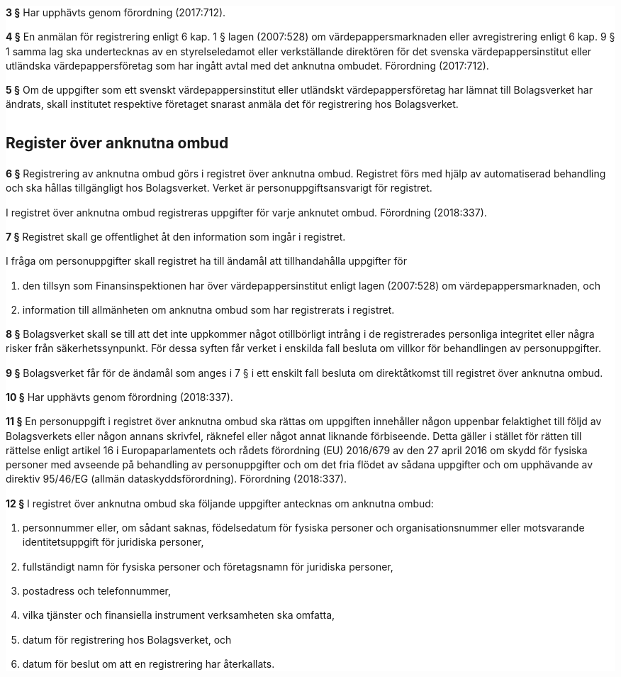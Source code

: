 **3 §** Har upphävts genom förordning (2017:712).

**4 §** En anmälan för registrering enligt 6 kap. 1 § lagen (2007:528) om värdepappersmarknaden eller avregistrering enligt 6 kap. 9 § 1 samma lag ska undertecknas av en styrelseledamot eller verkställande direktören för det svenska värdepappersinstitut eller utländska värdepappersföretag som har ingått avtal med det anknutna ombudet. Förordning (2017:712).

**5 §** Om de uppgifter som ett svenskt värdepappersinstitut eller utländskt värdepappersföretag har lämnat till Bolagsverket har ändrats, skall institutet respektive företaget snarast anmäla det för registrering hos Bolagsverket.

## Register över anknutna ombud

**6 §** Registrering av anknutna ombud görs i registret över anknutna ombud. Registret förs med hjälp av automatiserad behandling och ska hållas tillgängligt hos Bolagsverket. Verket är personuppgiftsansvarigt för registret.

I registret över anknutna ombud registreras uppgifter för varje anknutet ombud. Förordning (2018:337).

**7 §** Registret skall ge offentlighet åt den information som ingår i registret.

I fråga om personuppgifter skall registret ha till ändamål att tillhandahålla uppgifter för

1. den tillsyn som Finansinspektionen har över värdepappersinstitut enligt lagen (2007:528) om värdepappersmarknaden, och

2. information till allmänheten om anknutna ombud som har registrerats i registret.

**8 §** Bolagsverket skall se till att det inte uppkommer något otillbörligt intrång i de registrerades personliga integritet eller några risker från säkerhetssynpunkt. För dessa syften får verket i enskilda fall besluta om villkor för behandlingen av personuppgifter.

**9 §** Bolagsverket får för de ändamål som anges i 7 § i ett enskilt fall besluta om direktåtkomst till registret över anknutna ombud.

**10 §** Har upphävts genom förordning (2018:337).

**11 §** En personuppgift i registret över anknutna ombud ska rättas om uppgiften innehåller någon uppenbar felaktighet till följd av Bolagsverkets eller någon annans skrivfel, räknefel eller något annat liknande förbiseende. Detta gäller i stället för rätten till rättelse enligt artikel 16 i Europaparlamentets och rådets förordning (EU) 2016/679 av den 27 april 2016 om skydd för fysiska personer med avseende på behandling av personuppgifter och om det fria flödet av sådana uppgifter och om upphävande av direktiv 95/46/EG (allmän dataskyddsförordning). Förordning (2018:337).

**12 §** I registret över anknutna ombud ska följande uppgifter antecknas om anknutna ombud:

1. personnummer eller, om sådant saknas, födelsedatum för fysiska personer och organisationsnummer eller motsvarande identitetsuppgift för juridiska personer,

2. fullständigt namn för fysiska personer och företagsnamn för juridiska personer,

3. postadress och telefonnummer,

4. vilka tjänster och finansiella instrument verksamheten ska omfatta,

5. datum för registrering hos Bolagsverket, och

6. datum för beslut om att en registrering har återkallats.
